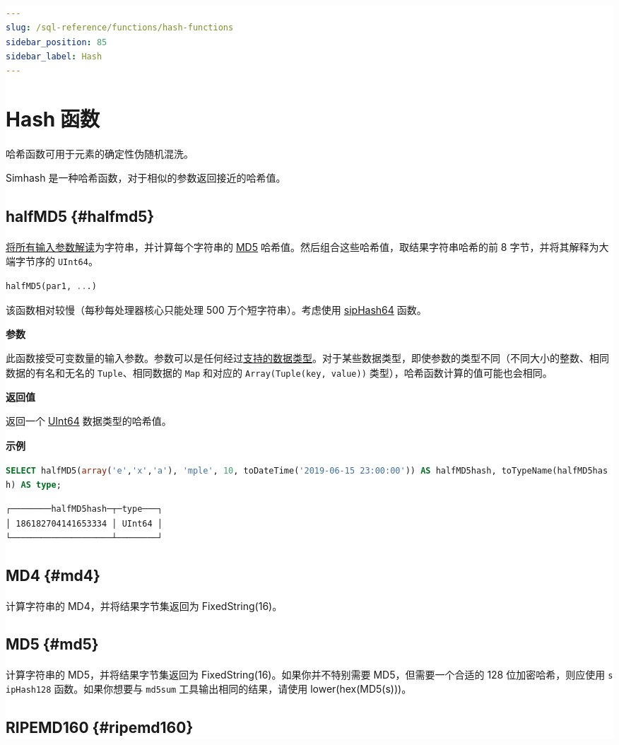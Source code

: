```yaml
---
slug: /sql-reference/functions/hash-functions
sidebar_position: 85
sidebar_label: Hash
---
```


# Hash 函数

哈希函数可用于元素的确定性伪随机混洗。

Simhash 是一种哈希函数，对于相似的参数返回接近的哈希值。
## halfMD5 {#halfmd5}

[将所有输入参数解读](https://clickhouse.com/sql-reference/functions/type-conversion-functions#reinterpretasstring)为字符串，并计算每个字符串的 [MD5](https://en.wikipedia.org/wiki/MD5) 哈希值。然后组合这些哈希值，取结果字符串哈希的前 8 字节，并将其解释为大端字节序的 `UInt64`。

```sql
halfMD5(par1, ...)
```

该函数相对较慢（每秒每处理器核心只能处理 500 万个短字符串）。考虑使用 [sipHash64](#siphash64) 函数。

**参数**

此函数接受可变数量的输入参数。参数可以是任何经过[支持的数据类型](../data-types/index.md)。对于某些数据类型，即使参数的类型不同（不同大小的整数、相同数据的有名和无名的 `Tuple`、相同数据的 `Map` 和对应的 `Array(Tuple(key, value))` 类型），哈希函数计算的值可能也会相同。

**返回值**

返回一个 [UInt64](../data-types/int-uint.md) 数据类型的哈希值。

**示例**

```sql
SELECT halfMD5(array('e','x','a'), 'mple', 10, toDateTime('2019-06-15 23:00:00')) AS halfMD5hash, toTypeName(halfMD5hash) AS type;
```

```response
┌────────halfMD5hash─┬─type───┐
│ 186182704141653334 │ UInt64 │
└────────────────────┴────────┘
```
## MD4 {#md4}

计算字符串的 MD4，并将结果字节集返回为 FixedString(16)。
## MD5 {#md5}

计算字符串的 MD5，并将结果字节集返回为 FixedString(16)。如果你并不特别需要 MD5，但需要一个合适的 128 位加密哈希，则应使用 `sipHash128` 函数。如果你想要与 `md5sum` 工具输出相同的结果，请使用 lower(hex(MD5(s)))。
## RIPEMD160 {#ripemd160}
